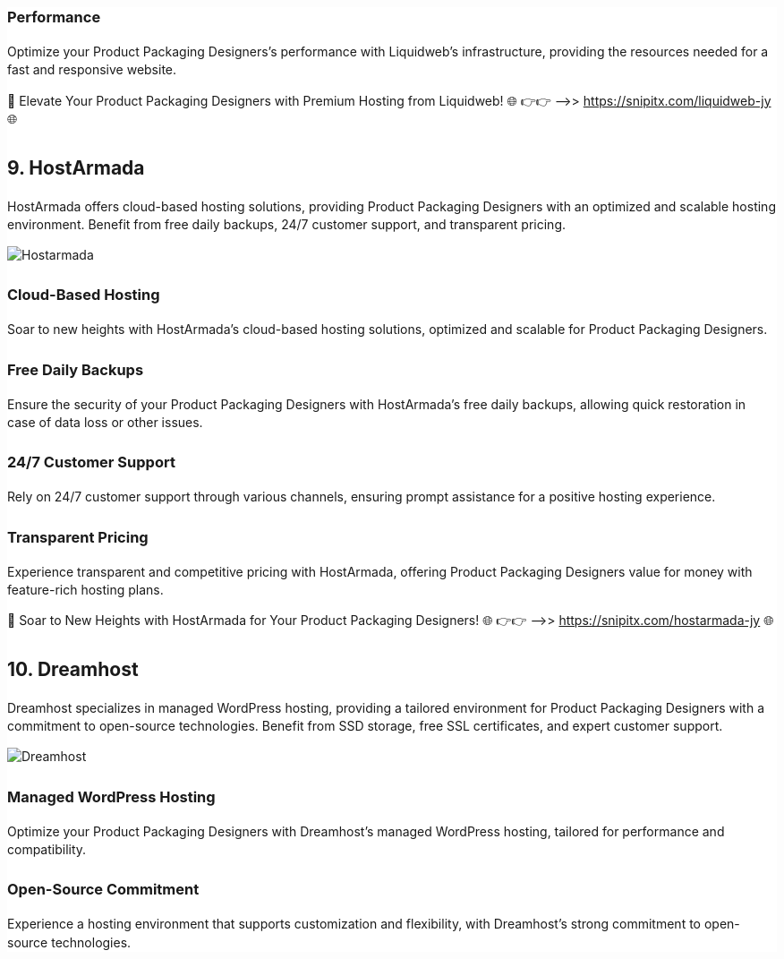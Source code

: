 ### Performance
Optimize your Product Packaging Designers’s performance with Liquidweb’s infrastructure, providing the resources needed for a fast and responsive website.

🚀 Elevate Your Product Packaging Designers with Premium Hosting from Liquidweb! 🌐
👉👉 -->> https://snipitx.com/liquidweb-jy 🌐

## 9. HostArmada

HostArmada offers cloud-based hosting solutions, providing Product Packaging Designers with an optimized and scalable hosting environment. Benefit from free daily backups, 24/7 customer support, and transparent pricing.

![Hostarmada](https://i.imgur.com/KFbdf3o.jpeg "Hostarmada Hosting")

### Cloud-Based Hosting
Soar to new heights with HostArmada’s cloud-based hosting solutions, optimized and scalable for Product Packaging Designers.

### Free Daily Backups
Ensure the security of your Product Packaging Designers with HostArmada’s free daily backups, allowing quick restoration in case of data loss or other issues.

### 24/7 Customer Support
Rely on 24/7 customer support through various channels, ensuring prompt assistance for a positive hosting experience.

### Transparent Pricing
Experience transparent and competitive pricing with HostArmada, offering Product Packaging Designers value for money with feature-rich hosting plans.

🚀 Soar to New Heights with HostArmada for Your Product Packaging Designers! 🌐
👉👉 -->> https://snipitx.com/hostarmada-jy 🌐

## 10. Dreamhost

Dreamhost specializes in managed WordPress hosting, providing a tailored environment for Product Packaging Designers with a commitment to open-source technologies. Benefit from SSD storage, free SSL certificates, and expert customer support.

![Dreamhost](https://i.imgur.com/rXIg8ip.jpeg "Dreamhost Hosting")

### Managed WordPress Hosting
Optimize your Product Packaging Designers with Dreamhost’s managed WordPress hosting, tailored for performance and compatibility.

### Open-Source Commitment
Experience a hosting environment that supports customization and flexibility, with Dreamhost’s strong commitment to open-source technologies.
